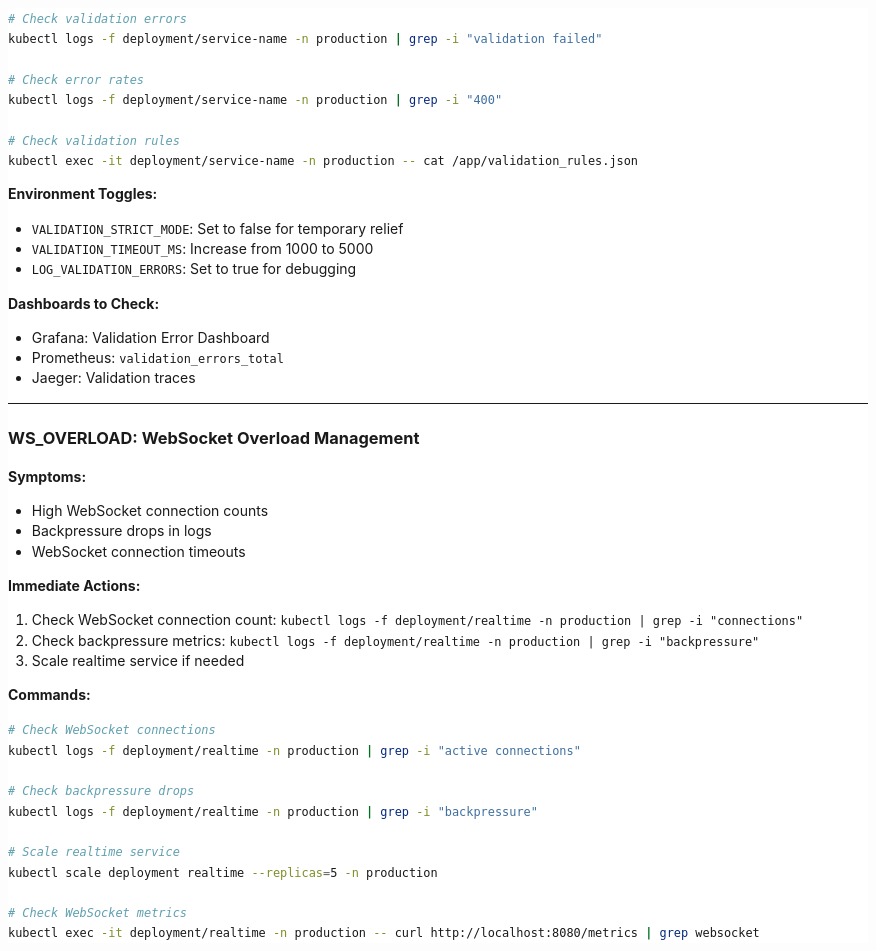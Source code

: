 ```bash
# Check validation errors
kubectl logs -f deployment/service-name -n production | grep -i "validation failed"

# Check error rates
kubectl logs -f deployment/service-name -n production | grep -i "400"

# Check validation rules
kubectl exec -it deployment/service-name -n production -- cat /app/validation_rules.json
```

**Environment Toggles:**

- `VALIDATION_STRICT_MODE`: Set to false for temporary relief
- `VALIDATION_TIMEOUT_MS`: Increase from 1000 to 5000
- `LOG_VALIDATION_ERRORS`: Set to true for debugging

**Dashboards to Check:**

- Grafana: Validation Error Dashboard
- Prometheus: `validation_errors_total`
- Jaeger: Validation traces

---

### WS_OVERLOAD: WebSocket Overload Management

**Symptoms:**

- High WebSocket connection counts
- Backpressure drops in logs
- WebSocket connection timeouts

**Immediate Actions:**

1. Check WebSocket connection count: `kubectl logs -f deployment/realtime -n production | grep -i "connections"`
2. Check backpressure metrics: `kubectl logs -f deployment/realtime -n production | grep -i "backpressure"`
3. Scale realtime service if needed

**Commands:**

```bash
# Check WebSocket connections
kubectl logs -f deployment/realtime -n production | grep -i "active connections"

# Check backpressure drops
kubectl logs -f deployment/realtime -n production | grep -i "backpressure"

# Scale realtime service
kubectl scale deployment realtime --replicas=5 -n production

# Check WebSocket metrics
kubectl exec -it deployment/realtime -n production -- curl http://localhost:8080/metrics | grep websocket
```

